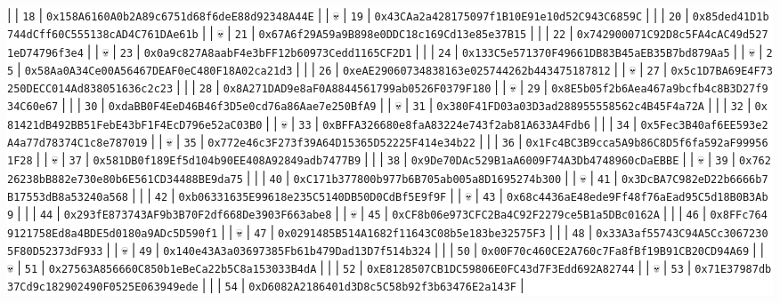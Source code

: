 |  | `18` | `0x158A6160A0b2A89c6751d68f6deE88d92348A44E` |
| 💀 | `19` | `0x43CAa2a428175097f1B10E91e10d52C943C6859C` |
|  | `20` | `0x85ded41D1b744dCff60C555138cAD4C761DAe61b` |
| 💀 | `21` | `0x67A6f29A59a9B898e0DDC18c169Cd13e85e37B15` |
|  | `22` | `0x742900071C92D8c5FA4cAC49d5271eD74796f3e4` |
| 💀 | `23` | `0x0a9c827A8aabF4e3bFF12b60973Cedd1165CF2D1` |
|  | `24` | `0x133C5e571370F49661DB83B45aEB35B7bd879Aa5` |
| 💀 | `25` | `0x58Aa0A34Ce00A56467DEAF0eC480F18A02ca21d3` |
|  | `26` | `0xeAE29060734838163e025744262b443475187812` |
| 💀 | `27` | `0x5c1D7BA69E4F73250DECC014Ad838051636c2c23` |
|  | `28` | `0x8A271DAD9e8aF0A8844561799ab0526F0379F180` |
| 💀 | `29` | `0x8E5b05f2b6Aea467a9bcfb4c8B3D27f934C60e67` |
|  | `30` | `0xdaBB0F4EeD46B46f3D5e0cd76a86Aae7e250BfA9` |
| 💀 | `31` | `0x380F41FD03a03D3ad288955558562c4B45F4a72A` |
|  | `32` | `0x81421dB492BB51FebE43bF1F4EcD796e52aC03B0` |
| 💀 | `33` | `0xBFFA326680e8faA83224e743f2ab81A633A4Fdb6` |
|  | `34` | `0x5Fec3B40af6EE593e2A4a77d78374C1c8e787019` |
| 💀 | `35` | `0x772e46c3F273f39A64D15365D52225F414e34b22` |
|  | `36` | `0x1Fc4BC3B9cca5A9b86C8D5f6fa592aF999561F28` |
| 💀 | `37` | `0x581DB0f189Ef5d104b90EE408A92849adb7477B9` |
|  | `38` | `0x9De70DAc529B1aA6009F74A3Db4748960cDaEBBE` |
| 💀 | `39` | `0x76226238bB882e730e80b6E561CD34488BE9da75` |
|  | `40` | `0xC171b377800b977b6B705ab005a8D1695274b300` |
| 💀 | `41` | `0x3DcBA7C982eD22b6666b7B17553dB8a53240a568` |
|  | `42` | `0xb06331635E99618e235C5140DB50D0CdBf5E9f9F` |
| 💀 | `43` | `0x68c4436aE48ede9Ff48f76aEad95C5d18B0B3Ab9` |
|  | `44` | `0x293fE873743AF9b3B70F2df668De3903F663abe8` |
| 💀 | `45` | `0xCF8b06e973CFC2Ba4C92F2279ce5B1a5DBc0162A` |
|  | `46` | `0x8FFc7649121758Ed8a4BDE5d0180a9ADc5D590f1` |
| 💀 | `47` | `0x0291485B514A1682f11643C08b5e183be32575F3` |
|  | `48` | `0x33A3af55743C94A5Cc30672305F80D52373dF933` |
| 💀 | `49` | `0x140e43A3a03697385Fb61b479Dad13D7f514b324` |
|  | `50` | `0x00F70c460CE2A760c7Fa8fBf19B91CB20CD94A69` |
| 💀 | `51` | `0x27563A856660C850b1eBeCa22b5C8a153033B4dA` |
|  | `52` | `0xE8128507CB1DC59806E0FC43d7F3Edd692A82744` |
| 💀 | `53` | `0x71E37987db37Cd9c182902490F0525E063949ede` |
|  | `54` | `0xD6082A2186401d3D8c5C58b92f3b63476E2a143F` |